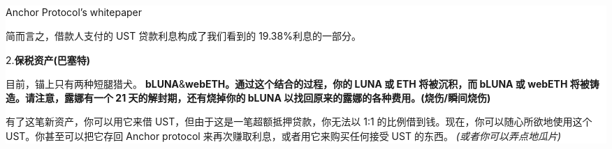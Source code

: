 Anchor Protocol’s whitepaper

简而言之，借款人支付的 UST 贷款利息构成了我们看到的 19.38%利息的一部分。

2.**保税资产(巴塞特)**

目前，锚上只有两种短腿猎犬。
**bLUNA**&**webETH。通过这个结合的过程，你的 LUNA 或 ETH 将被沉积，而 bLUNA 或 webETH 将被铸造。请注意，露娜有一个 21 天的解封期，还有烧掉你的 bLUNA 以找回原来的露娜的各种费用。(烧伤/瞬间烧伤)**

有了这笔新资产，你可以用它来借 UST，但由于这是一笔超额抵押贷款，你无法以 1:1 的比例借到钱。现在，你可以随心所欲地使用这个 UST。你甚至可以把它存回 Anchor protocol 来再次赚取利息，或者用它来购买任何接受 UST 的东西。
*(或者你可以弄点地瓜片)*
